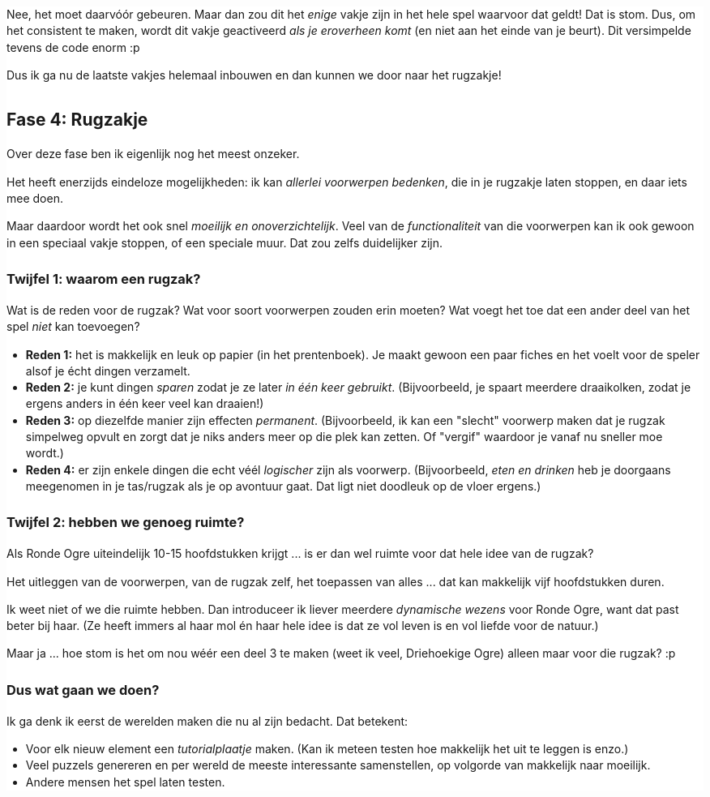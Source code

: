 Nee, het moet daarvóór gebeuren. Maar dan zou dit het _enige_ vakje zijn in het hele spel waarvoor dat geldt! Dat is stom. Dus, om het consistent te maken, wordt dit vakje geactiveerd _als je eroverheen komt_ (en niet aan het einde van je beurt). Dit versimpelde tevens de code enorm :p

Dus ik ga nu de laatste vakjes helemaal inbouwen en dan kunnen we door naar het rugzakje!

## Fase 4: Rugzakje

Over deze fase ben ik eigenlijk nog het meest onzeker.

Het heeft enerzijds eindeloze mogelijkheden: ik kan _allerlei voorwerpen bedenken_, die in je rugzakje laten stoppen, en daar iets mee doen.

Maar daardoor wordt het ook snel _moeilijk en onoverzichtelijk_. Veel van de _functionaliteit_ van die voorwerpen kan ik ook gewoon in een speciaal vakje stoppen, of een speciale muur. Dat zou zelfs duidelijker zijn.

### Twijfel 1: waarom een rugzak?

Wat is de reden voor de rugzak? Wat voor soort voorwerpen zouden erin moeten? Wat voegt het toe dat een ander deel van het spel _niet_ kan toevoegen?

  * **Reden 1:** het is makkelijk en leuk op papier (in het prentenboek). Je maakt gewoon een paar fiches en het voelt voor de speler alsof je écht dingen verzamelt.
  * **Reden 2:** je kunt dingen _sparen_ zodat je ze later _in één keer gebruikt_. (Bijvoorbeeld, je spaart meerdere draaikolken, zodat je ergens anders in één keer veel kan draaien!)
  * **Reden 3:** op diezelfde manier zijn effecten _permanent_. (Bijvoorbeeld, ik kan een "slecht" voorwerp maken dat je rugzak simpelweg opvult en zorgt dat je niks anders meer op die plek kan zetten. Of "vergif" waardoor je vanaf nu sneller moe wordt.)
  * **Reden 4:** er zijn enkele dingen die echt véél _logischer_ zijn als voorwerp. (Bijvoorbeeld, _eten en drinken_ heb je doorgaans meegenomen in je tas/rugzak als je op avontuur gaat. Dat ligt niet doodleuk op de vloer ergens.)

### Twijfel 2: hebben we genoeg ruimte?

Als Ronde Ogre uiteindelijk 10-15 hoofdstukken krijgt ... is er dan wel ruimte voor dat hele idee van de rugzak?

Het uitleggen van de voorwerpen, van de rugzak zelf, het toepassen van alles ... dat kan makkelijk vijf hoofdstukken duren.

Ik weet niet of we die ruimte hebben. Dan introduceer ik liever meerdere _dynamische wezens_ voor Ronde Ogre, want dat past beter bij haar. (Ze heeft immers al haar mol én haar hele idee is dat ze vol leven is en vol liefde voor de natuur.)

Maar ja ... hoe stom is het om nou wéér een deel 3 te maken (weet ik veel, Driehoekige Ogre) alleen maar voor die rugzak? :p

### Dus wat gaan we doen?

Ik ga denk ik eerst de werelden maken die nu al zijn bedacht. Dat betekent:

  * Voor elk nieuw element een _tutorialplaatje_ maken. (Kan ik meteen testen hoe makkelijk het uit te leggen is enzo.)
  * Veel puzzels genereren en per wereld de meeste interessante samenstellen, op volgorde van makkelijk naar moeilijk.
  * Andere mensen het spel laten testen.
